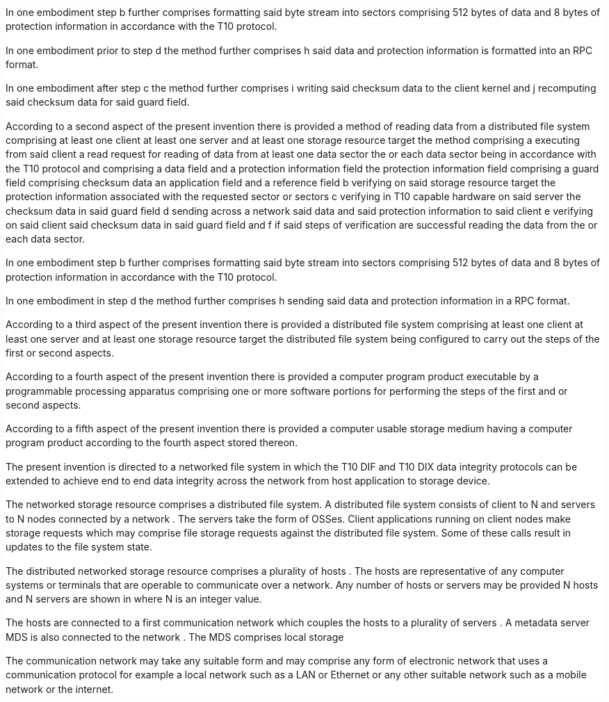 In one embodiment step b further comprises formatting said byte stream into sectors comprising 512 bytes of data and 8 bytes of protection information in accordance with the T10 protocol.

In one embodiment prior to step d the method further comprises h said data and protection information is formatted into an RPC format.

In one embodiment after step c the method further comprises i writing said checksum data to the client kernel and j recomputing said checksum data for said guard field.

According to a second aspect of the present invention there is provided a method of reading data from a distributed file system comprising at least one client at least one server and at least one storage resource target the method comprising a executing from said client a read request for reading of data from at least one data sector the or each data sector being in accordance with the T10 protocol and comprising a data field and a protection information field the protection information field comprising a guard field comprising checksum data an application field and a reference field b verifying on said storage resource target the protection information associated with the requested sector or sectors c verifying in T10 capable hardware on said server the checksum data in said guard field d sending across a network said data and said protection information to said client e verifying on said client said checksum data in said guard field and f if said steps of verification are successful reading the data from the or each data sector.

In one embodiment step b further comprises formatting said byte stream into sectors comprising 512 bytes of data and 8 bytes of protection information in accordance with the T10 protocol.

In one embodiment in step d the method further comprises h sending said data and protection information in a RPC format.

According to a third aspect of the present invention there is provided a distributed file system comprising at least one client at least one server and at least one storage resource target the distributed file system being configured to carry out the steps of the first or second aspects.

According to a fourth aspect of the present invention there is provided a computer program product executable by a programmable processing apparatus comprising one or more software portions for performing the steps of the first and or second aspects.

According to a fifth aspect of the present invention there is provided a computer usable storage medium having a computer program product according to the fourth aspect stored thereon.

The present invention is directed to a networked file system in which the T10 DIF and T10 DIX data integrity protocols can be extended to achieve end to end data integrity across the network from host application to storage device.

The networked storage resource comprises a distributed file system. A distributed file system consists of client to N and servers to N nodes connected by a network . The servers take the form of OSSes. Client applications running on client nodes make storage requests which may comprise file storage requests against the distributed file system. Some of these calls result in updates to the file system state.

The distributed networked storage resource comprises a plurality of hosts . The hosts are representative of any computer systems or terminals that are operable to communicate over a network. Any number of hosts or servers may be provided N hosts and N servers are shown in where N is an integer value.

The hosts are connected to a first communication network which couples the hosts to a plurality of servers . A metadata server MDS is also connected to the network . The MDS comprises local storage

The communication network may take any suitable form and may comprise any form of electronic network that uses a communication protocol for example a local network such as a LAN or Ethernet or any other suitable network such as a mobile network or the internet.

